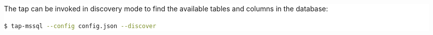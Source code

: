  The tap can be invoked in discovery mode to find the available tables and
 columns in the database:
 
 ```bash
 $ tap-mssql --config config.json --discover
```

